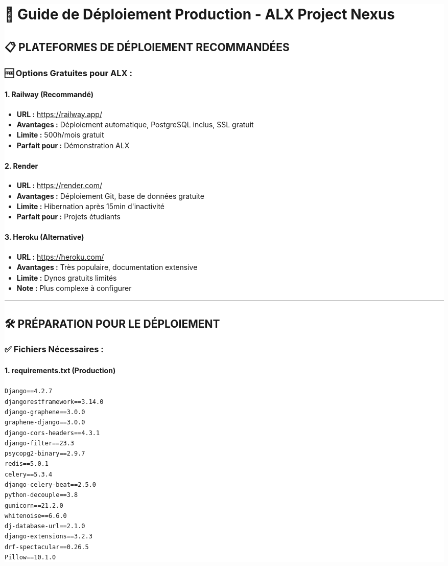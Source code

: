 # 🚀 Guide de Déploiement Production - ALX Project Nexus

## 📋 **PLATEFORMES DE DÉPLOIEMENT RECOMMANDÉES**

### **🆓 Options Gratuites pour ALX :**

#### **1. Railway (Recommandé)**
- **URL :** https://railway.app/
- **Avantages :** Déploiement automatique, PostgreSQL inclus, SSL gratuit
- **Limite :** 500h/mois gratuit
- **Parfait pour :** Démonstration ALX

#### **2. Render**
- **URL :** https://render.com/
- **Avantages :** Déploiement Git, base de données gratuite
- **Limite :** Hibernation après 15min d'inactivité
- **Parfait pour :** Projets étudiants

#### **3. Heroku (Alternative)**
- **URL :** https://heroku.com/
- **Avantages :** Très populaire, documentation extensive
- **Limite :** Dynos gratuits limités
- **Note :** Plus complexe à configurer

---

## 🛠️ **PRÉPARATION POUR LE DÉPLOIEMENT**

### **✅ Fichiers Nécessaires :**

#### **1. requirements.txt (Production)**
```txt
Django==4.2.7
djangorestframework==3.14.0
django-graphene==3.0.0
graphene-django==3.0.0
django-cors-headers==4.3.1
django-filter==23.3
psycopg2-binary==2.9.7
redis==5.0.1
celery==5.3.4
django-celery-beat==2.5.0
python-decouple==3.8
gunicorn==21.2.0
whitenoise==6.6.0
dj-database-url==2.1.0
django-extensions==3.2.3
drf-spectacular==0.26.5
Pillow==10.1.0
```
